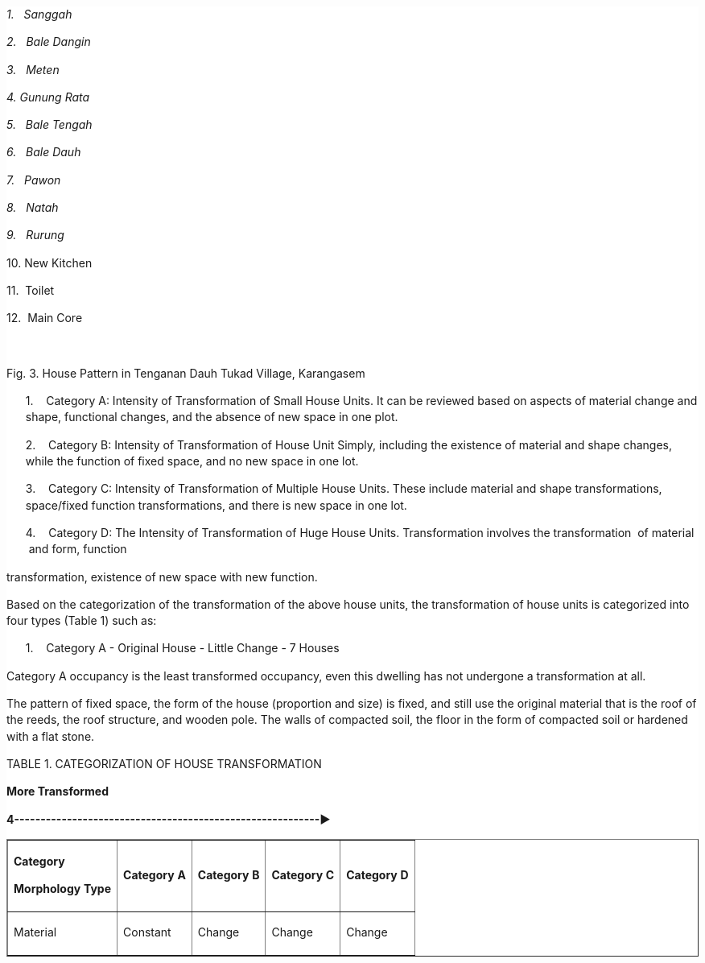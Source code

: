 <p><span class="font2" style="font-style:italic;">1. &nbsp;&nbsp;Sanggah</span></p>
<p><span class="font2" style="font-style:italic;">2. &nbsp;&nbsp;Bale Dangin</span></p>
<p><span class="font2" style="font-style:italic;">3. &nbsp;&nbsp;Meten</span></p>
<p><span class="font2" style="font-style:italic;">4. Gunung Rata</span></p>
<p><span class="font2" style="font-style:italic;">5. &nbsp;&nbsp;Bale Tengah</span></p>
<p><span class="font2" style="font-style:italic;">6. &nbsp;&nbsp;Bale Dauh</span></p>
<p><span class="font2" style="font-style:italic;">7. &nbsp;&nbsp;Pawon</span></p>
<p><span class="font2" style="font-style:italic;">8. &nbsp;&nbsp;Natah</span></p>
<p><span class="font2" style="font-style:italic;">9. &nbsp;&nbsp;Rurung</span></p>
<p><span class="font2">10. New Kitchen</span></p>
<p><span class="font2">11. &nbsp;Toilet</span></p>
<p><span class="font2">12. &nbsp;Main Core</span></p>
</div><br clear="all">
<p><span class="font2">Fig. 3. House Pattern in Tenganan Dauh Tukad Village, Karangasem</span></p>
<ul style="list-style:none;"><li>
<p><span class="font4">1. &nbsp;&nbsp;&nbsp;Category A: Intensity of Transformation of Small House Units. It can be reviewed based on aspects of material change and shape, functional changes, and the absence of new space in one plot.</span></p></li>
<li>
<p><span class="font4">2. &nbsp;&nbsp;&nbsp;Category B: Intensity of Transformation of House Unit Simply, including the existence of material and shape changes, while the function of fixed space, and no new space in one lot.</span></p></li>
<li>
<p><span class="font4">3. &nbsp;&nbsp;&nbsp;Category C: Intensity of Transformation of Multiple House Units. These include material and shape transformations, space/fixed function transformations, and there is new space in one lot.</span></p></li>
<li>
<p><span class="font4">4. &nbsp;&nbsp;&nbsp;Category D: The Intensity of Transformation of Huge House Units. Transformation involves the transformation &nbsp;of material &nbsp;and form, function</span></p></li></ul>
<p><span class="font4">transformation, existence of new space with new function.</span></p>
<p><span class="font4">Based on the categorization of the transformation of the above house units, the transformation of house units is categorized into four types (Table 1) such as:</span></p>
<ul style="list-style:none;"><li>
<p><span class="font4">1. &nbsp;&nbsp;&nbsp;Category A - Original House - Little Change - 7 Houses</span></p></li></ul>
<p><span class="font4">Category A occupancy is the least transformed occupancy, even this dwelling has not undergone a transformation at all.</span></p>
<p><span class="font4">The pattern of fixed space, the form of the house (proportion and size) is fixed, and still use the original material that is the roof of the reeds, the roof structure, and wooden pole. The walls of compacted soil, the floor in the form of compacted soil or hardened with a flat stone.</span></p>
<p><span class="font2">TABLE 1. CATEGORIZATION OF HOUSE TRANSFORMATION</span></p>
<p><span class="font3" style="font-weight:bold;">More Transformed</span></p>
<p><span class="font3" style="font-weight:bold;">4----------------------------------------------------------►</span></p>
<table border="1">
<tr><td style="vertical-align:top;">
<p><span class="font1" style="font-weight:bold;">Category</span></p>
<p><span class="font1" style="font-weight:bold;">Morphology Type</span></p></td><td style="vertical-align:middle;">
<p><span class="font3" style="font-weight:bold;">Category A</span></p></td><td style="vertical-align:middle;">
<p><span class="font3" style="font-weight:bold;">Category B</span></p></td><td style="vertical-align:middle;">
<p><span class="font3" style="font-weight:bold;">Category C</span></p></td><td style="vertical-align:middle;">
<p><span class="font3" style="font-weight:bold;">Category D</span></p></td></tr>
<tr><td style="vertical-align:top;">
<p><span class="font3">Material</span></p></td><td style="vertical-align:top;">
<p><span class="font3">Constant</span></p></td><td style="vertical-align:top;">
<p><span class="font3">Change</span></p></td><td style="vertical-align:top;">
<p><span class="font3">Change</span></p></td><td style="vertical-align:top;">
<p><span class="font3">Change</span></p></td></tr>